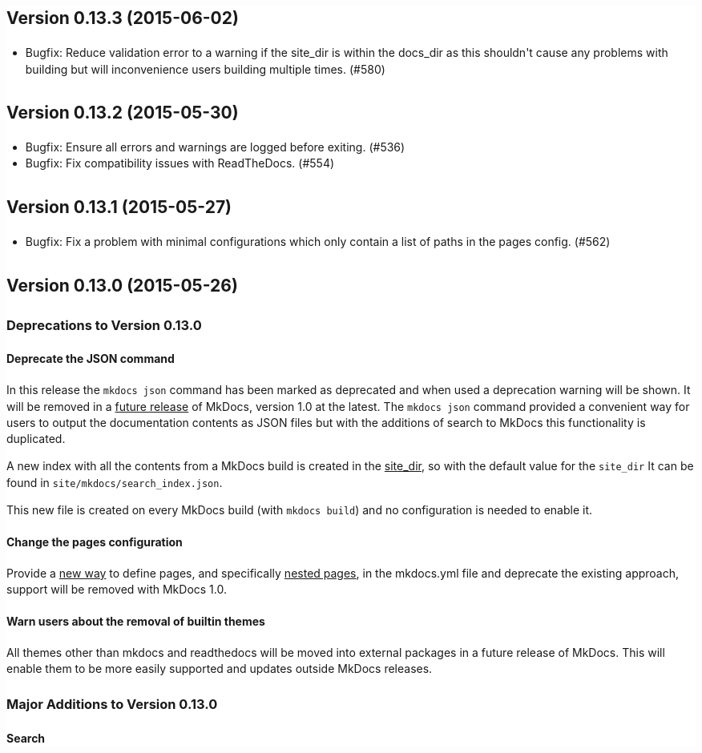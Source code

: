 ## Version 0.13.3 (2015-06-02)

*   Bugfix: Reduce validation error to a warning if the site_dir is within
    the docs_dir as this shouldn't cause any problems with building but will
    inconvenience users building multiple times. (#580)

## Version 0.13.2 (2015-05-30)

*   Bugfix: Ensure all errors and warnings are logged before exiting. (#536)
*   Bugfix: Fix compatibility issues with ReadTheDocs. (#554)

## Version 0.13.1 (2015-05-27)

*   Bugfix: Fix a problem with minimal configurations which only contain a list
    of paths in the pages config. (#562)

## Version 0.13.0 (2015-05-26)

### Deprecations to Version 0.13.0

#### Deprecate the JSON command

In this release the `mkdocs json` command has been marked as deprecated and
when used a deprecation warning will be shown. It will be removed in a [future
release] of MkDocs, version 1.0 at the latest. The `mkdocs json` command
provided a convenient way for users to output the documentation contents as
JSON files but with the additions of search to MkDocs this functionality is
duplicated.

A new index with all the contents from a MkDocs build is created in the
[site_dir], so with the default value for the `site_dir` It can be found in
`site/mkdocs/search_index.json`.

This new file is created on every MkDocs build (with `mkdocs build`) and
no configuration is needed to enable it.

[future release]: https://github.com/mkdocs/mkdocs/pull/481
[site_dir]: ../user-guide/configuration.md#site_dir

#### Change the pages configuration

Provide a [new way] to define pages, and specifically [nested pages], in the
mkdocs.yml file and deprecate the existing approach, support will be removed
with MkDocs 1.0.

[new way]: ../user-guide/writing-your-docs.md#configure-pages-and-navigation
[nested pages]: ../user-guide/writing-your-docs.md#multilevel-documentation

#### Warn users about the removal of builtin themes

All themes other than mkdocs and readthedocs will be moved into external
packages in a future release of MkDocs. This will enable them to be more easily
supported and updates outside MkDocs releases.

### Major Additions to Version 0.13.0

#### Search


[lunrpy-docs]: http://lunr.readthedocs.io/
[prebuildindex-docs]: ../../user-guide/configuration/#prebuild_index
[upstream]: https://github.com/rtfd/sphinx_rtd_theme/
[rtd-docs]: ../user-guide/styling-your-docs.md#readthedocs
[bootswatch 4.1]: https://getbootstrap.com/docs/4.1/getting-started/introduction/
[directory-urls]: ../user-guide/configuration.md#use_directory_urls
[use_directory_urls]: ../user-guide/configuration.md#use_directory_urls
[base_url]: ../user-guide/custom-themes.md#base_url
[url]: ../user-guide/custom-themes.md#url
[multimarkdown style meta-data documentation]: ../user-guide/writing-your-docs.md#multimarkdown-style-meta-data
[yaml style meta-data documentation]: ../user-guide/writing-your-docs.md#yaml-style-meta-data
[search config]: ../user-guide/configuration.md#search
[search and themes]: ../user-guide/custom-themes.md#search_and_themes
[plugin api]: ../user-guide/plugins.md
[plugin_config]: ../user-guide/configuration.md#plugins
[theme configuration]: ../user-guide/custom-themes.md#theme-configuration
[theme]: ../user-guide/configuration.md#theme
[custom_dir]: ../user-guide/configuration.md#custom_dir
[page]: ../user-guide/custom-themes.md#page
[page.title]: ../user-guide/custom-themes.md#pagetitle
[page.content]: ../user-guide/custom-themes.md#pagecontent
[page.toc]: ../user-guide/custom-themes.md#pagetoc
[page.meta]: ../user-guide/custom-themes.md#pagemeta
[page.canonical_url]: ../user-guide/custom-themes.md#pagecanonical_url
[page.previous_page]: ../user-guide/custom-themes.md#pageprevious_page
[page.next_page]: ../user-guide/custom-themes.md#pagenext_page
[page]: ../user-guide/custom-themes.md#page
[page.title]: ../user-guide/custom-themes.md#pagetitle
[page.content]: ../user-guide/custom-themes.md#pagecontent
[page.toc]: ../user-guide/custom-themes.md#pagetoc
[page.meta]: ../user-guide/custom-themes.md#pagemeta
[page.canonical_url]: ../user-guide/custom-themes.md#pagecanonical_url
[page.previous_page]: ../user-guide/custom-themes.md#pageprevious_page
[page.next_page]: ../user-guide/custom-themes.md#pagenext_page
[configuration]: /user-guide/configuration.md
[blocks]: ../user-guide/styling-your-docs.md#overriding-template-blocks
[layout]: ../user-guide/writing-your-docs.md#file-layout
[mkdocs bootstrap]: https://mkdocs.github.io/mkdocs-bootstrap/
[mkdocs bootswatch]: https://mkdocs.github.io/mkdocs-bootswatch/
[styling your docs]: ../user-guide/styling-your-docs.md
[custom themes]: ../user-guide/custom-themes.md
[site_description]: ../user-guide/configuration.md#site_description
[site_author]: ../user-guide/configuration.md#site_author
[readthedocs]: ../user-guide/styling-your-docs.md#readthedocs
[lunr.js]: https://lunrjs.com/
[supporting search]: ../user-guide/styling-your-docs.md#search-and-themes
[click]: http://click.pocoo.org/4/
[extra_javascript]: ../user-guide/configuration.md#extra_javascript
[extra_css]: ../user-guide/configuration.md#extra_css
[extra_templates]: ../user-guide/configuration.md#extra_templates
[global variables]: ../user-guide/styling-your-docs.md#global-context
[extra config]: ../user-guide/configuration.md#extra
[markdown extension configuration options]: ../user-guide/configuration.md#markdown_extensions
[wheels]: https://pythonwheels.com/